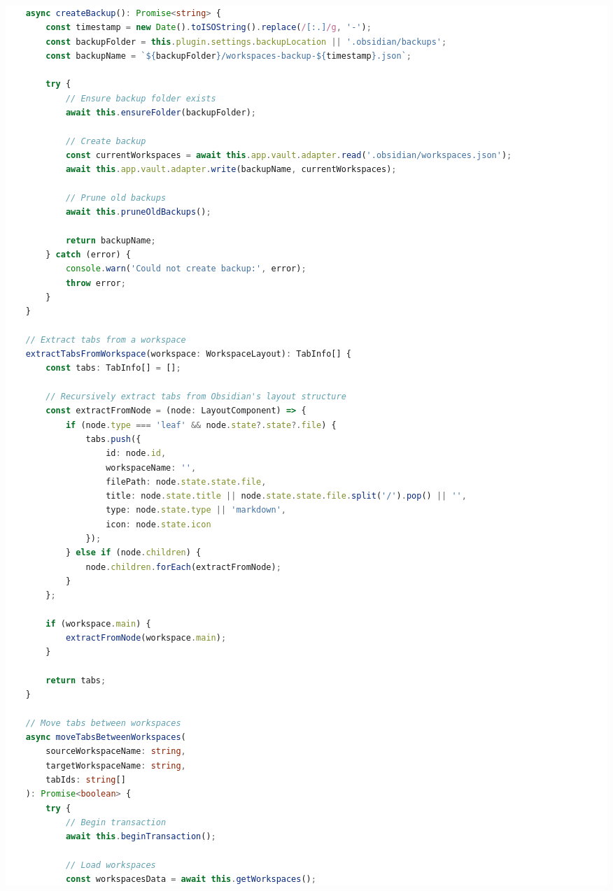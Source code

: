 ```typescript
    async createBackup(): Promise<string> {
        const timestamp = new Date().toISOString().replace(/[:.]/g, '-');
        const backupFolder = this.plugin.settings.backupLocation || '.obsidian/backups';
        const backupName = `${backupFolder}/workspaces-backup-${timestamp}.json`;
        
        try {
            // Ensure backup folder exists
            await this.ensureFolder(backupFolder);
            
            // Create backup
            const currentWorkspaces = await this.app.vault.adapter.read('.obsidian/workspaces.json');
            await this.app.vault.adapter.write(backupName, currentWorkspaces);
            
            // Prune old backups
            await this.pruneOldBackups();
            
            return backupName;
        } catch (error) {
            console.warn('Could not create backup:', error);
            throw error;
        }
    }
    
    // Extract tabs from a workspace
    extractTabsFromWorkspace(workspace: WorkspaceLayout): TabInfo[] {
        const tabs: TabInfo[] = [];
        
        // Recursively extract tabs from Obsidian's layout structure
        const extractFromNode = (node: LayoutComponent) => {
            if (node.type === 'leaf' && node.state?.state?.file) {
                tabs.push({
                    id: node.id,
                    workspaceName: '',
                    filePath: node.state.state.file,
                    title: node.state.title || node.state.state.file.split('/').pop() || '',
                    type: node.state.type || 'markdown',
                    icon: node.state.icon
                });
            } else if (node.children) {
                node.children.forEach(extractFromNode);
            }
        };
        
        if (workspace.main) {
            extractFromNode(workspace.main);
        }
        
        return tabs;
    }
    
    // Move tabs between workspaces
    async moveTabsBetweenWorkspaces(
        sourceWorkspaceName: string,
        targetWorkspaceName: string,
        tabIds: string[]
    ): Promise<boolean> {
        try {
            // Begin transaction
            await this.beginTransaction();
            
            // Load workspaces
            const workspacesData = await this.getWorkspaces();
```